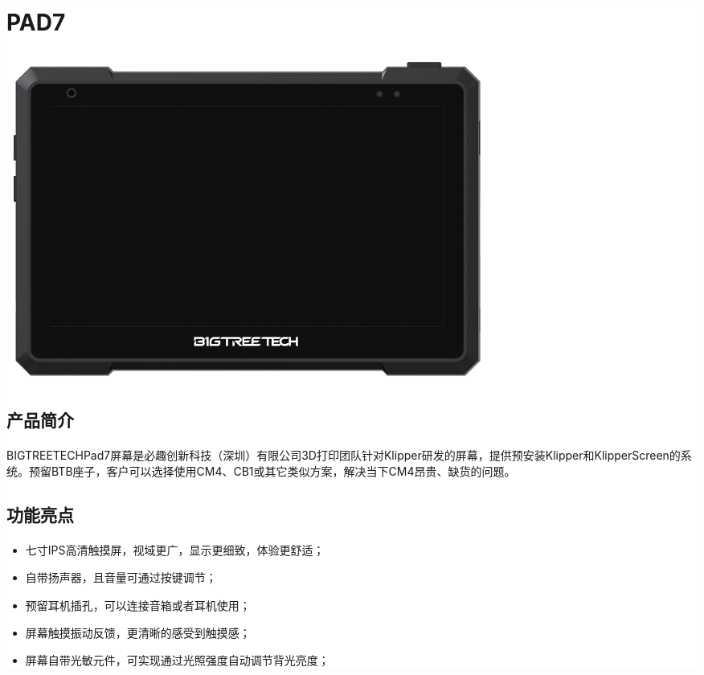 # PAD7

<img src=img/PAD7/PAD7_Title.png width="600" />

## **产品简介**

BIGTREETECHPad7屏幕是必趣创新科技（深圳）有限公司3D打印团队针对Klipper研发的屏幕，提供预安装Klipper和KlipperScreen的系统。预留BTB座子，客户可以选择使用CM4、CB1或其它类似方案，解决当下CM4昂贵、缺货的问题。



## **功能亮点**

- 七寸IPS高清触摸屏，视域更广，显示更细致，体验更舒适；

- 自带扬声器，且音量可通过按键调节；

- 预留耳机插孔，可以连接音箱或者耳机使用；

- 屏幕触摸振动反馈，更清晰的感受到触摸感；

- 屏幕自带光敏元件，可实现通过光照强度自动调节背光亮度；
